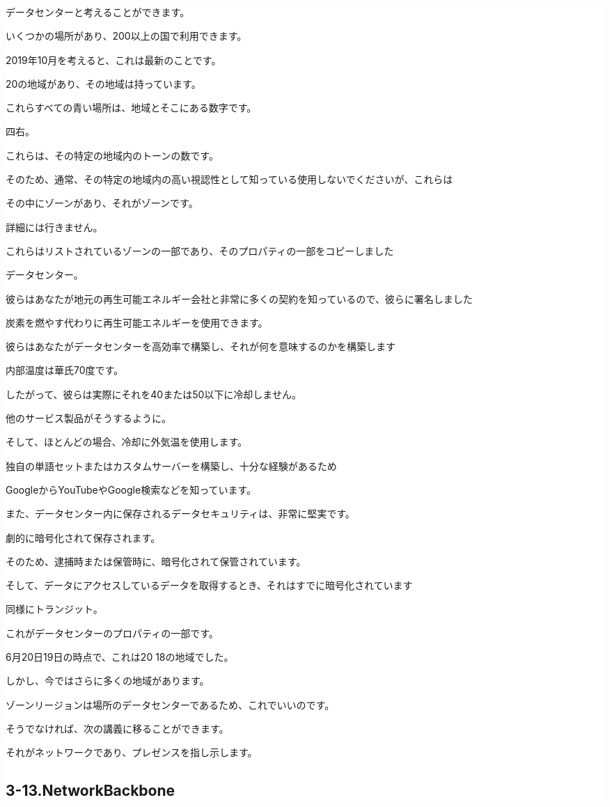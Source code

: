 データセンターと考えることができます。

いくつかの場所があり、200以上の国で利用できます。

2019年10月を考えると、これは最新のことです。

20の地域があり、その地域は持っています。

これらすべての青い場所は、地域とそこにある数字です。

四右。

これらは、その特定の地域内のトーンの数です。

そのため、通常、その特定の地域内の高い視認性として知っている使用しないでくださいが、これらは

その中にゾーンがあり、それがゾーンです。

詳細には行きません。

これらはリストされているゾーンの一部であり、そのプロパティの一部をコピーしました

データセンター。

彼らはあなたが地元の再生可能エネルギー会社と非常に多くの契約を知っているので、彼らに署名しました

炭素を燃やす代わりに再生可能エネルギーを使用できます。

彼らはあなたがデータセンターを高効率で構築し、それが何を意味するのかを構築します

内部温度は華氏70度です。

したがって、彼らは実際にそれを40または50以下に冷却しません。

他のサービス製品がそうするように。

そして、ほとんどの場合、冷却に外気温を使用します。

独自の単語セットまたはカスタムサーバーを構築し、十分な経験があるため

GoogleからYouTubeやGoogle検索などを知っています。

また、データセンター内に保存されるデータセキュリティは、非常に堅実です。

劇的に暗号化されて保存されます。

そのため、逮捕時または保管時に、暗号化されて保管されています。

そして、データにアクセスしているデータを取得するとき、それはすでに暗号化されています

同様にトランジット。

これがデータセンターのプロパティの一部です。

6月20日19日の時点で、これは20 18の地域でした。

しかし、今ではさらに多くの地域があります。

ゾーンリージョンは場所のデータセンターであるため、これでいいのです。

そうでなければ、次の講義に移ることができます。

それがネットワークであり、プレゼンスを指し示します。


## 3-13.NetworkBackbone
